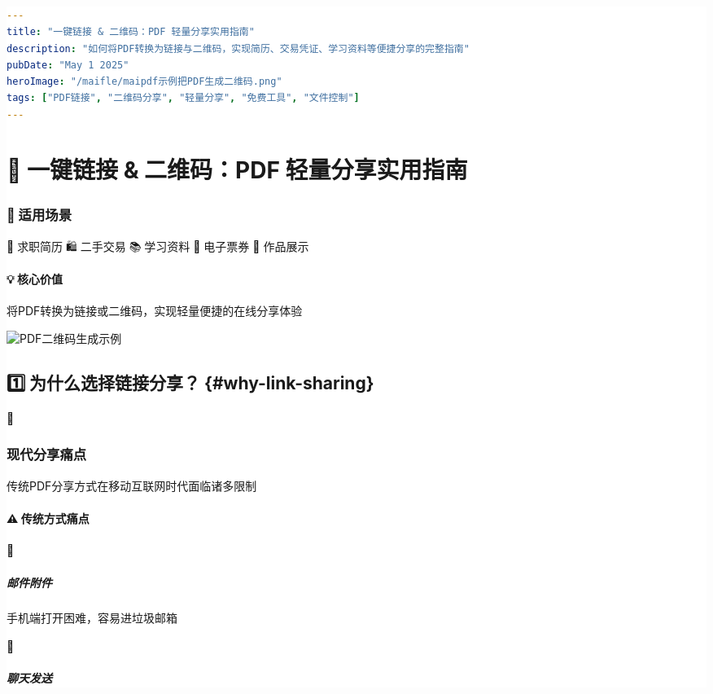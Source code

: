 ```yaml
---
title: "一键链接 & 二维码：PDF 轻量分享实用指南"
description: "如何将PDF转换为链接与二维码，实现简历、交易凭证、学习资料等便捷分享的完整指南"
pubDate: "May 1 2025"
heroImage: "/maifle/maipdf示例把PDF生成二维码.png"
tags: ["PDF链接", "二维码分享", "轻量分享", "免费工具", "文件控制"]
---
```


# 📱 一键链接 & 二维码：PDF 轻量分享实用指南

<div class="intro-panel-modern">
  <div class="intro-content-grid">
    <div class="intro-left">
      <div class="intro-highlight">
        <h3>🎯 适用场景</h3>
        <div class="scenario-tags">
          <span class="scenario-tag">📄 求职简历</span>
          <span class="scenario-tag">🛍️ 二手交易</span>
          <span class="scenario-tag">📚 学习资料</span>
          <span class="scenario-tag">🎫 电子票券</span>
          <span class="scenario-tag">🎨 作品展示</span>
        </div>
      </div>
      <div class="value-proposition">
        <h4>💡 核心价值</h4>
        <p>将PDF转换为链接或二维码，实现轻量便捷的在线分享体验</p>
      </div>
    </div>
    <div class="intro-right">
      <img src="/maifle/maipdf示例把PDF生成二维码.png" alt="PDF二维码生成示例" class="intro-hero-image">
    </div>
  </div>
</div>

## 1️⃣ 为什么选择链接分享？ {#why-link-sharing}

<div class="modern-challenges-section">
  <div class="challenges-intro">
    <div class="intro-icon">📱</div>
    <div class="intro-content">
      <h3>现代分享痛点</h3>
      <p>传统PDF分享方式在移动互联网时代面临诸多限制</p>
    </div>
  </div>

  <div class="challenges-comparison">
    <div class="challenge-traditional">
      <h4>⚠️ 传统方式痛点</h4>
      <div class="pain-points-grid">
        <div class="pain-point">
          <div class="pain-icon">📧</div>
          <div class="pain-content">
            <h5>邮件附件</h5>
            <p>手机端打开困难，容易进垃圾邮箱</p>
          </div>
        </div>
        <div class="pain-point">
          <div class="pain-icon">💬</div>
          <div class="pain-content">
            <h5>聊天发送</h5>